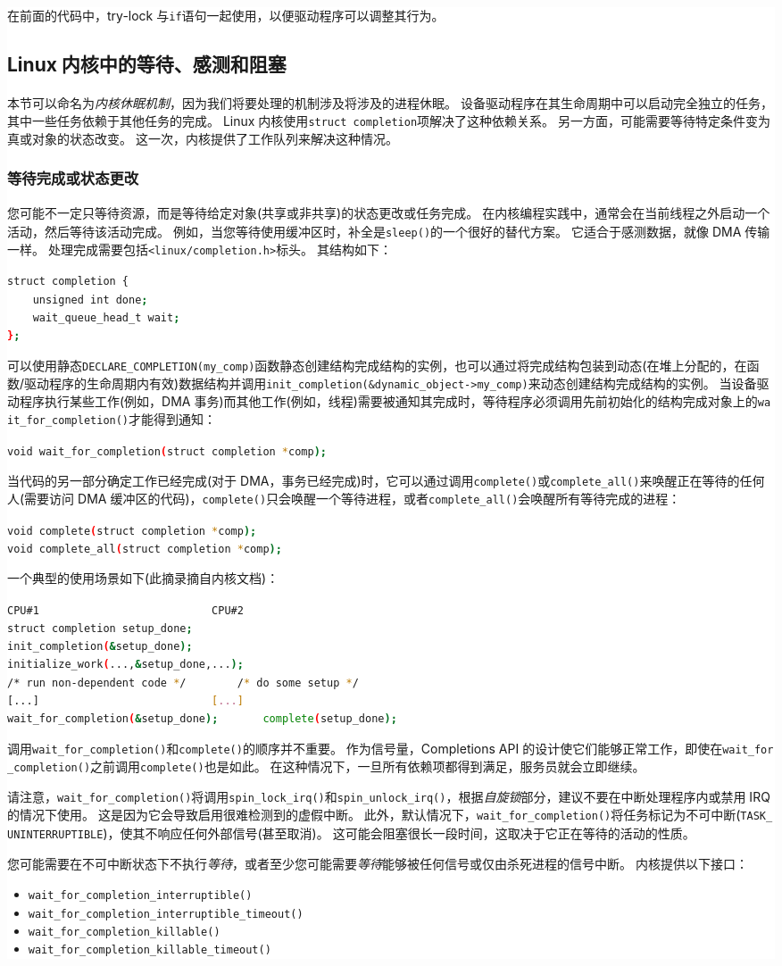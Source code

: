 在前面的代码中，try-lock 与`if`语句一起使用，以便驱动程序可以调整其行为。

## Linux 内核中的等待、感测和阻塞

本节可以命名为*内核休眠机制*，因为我们将要处理的机制涉及将涉及的进程休眠。 设备驱动程序在其生命周期中可以启动完全独立的任务，其中一些任务依赖于其他任务的完成。 Linux 内核使用`struct completion`项解决了这种依赖关系。 另一方面，可能需要等待特定条件变为真或对象的状态改变。 这一次，内核提供了工作队列来解决这种情况。

### 等待完成或状态更改

您可能不一定只等待资源，而是等待给定对象(共享或非共享)的状态更改或任务完成。 在内核编程实践中，通常会在当前线程之外启动一个活动，然后等待该活动完成。 例如，当您等待使用缓冲区时，补全是`sleep()`的一个很好的替代方案。 它适合于感测数据，就像 DMA 传输一样。 处理完成需要包括`<linux/completion.h>`标头。 其结构如下：

```sh
struct completion {
    unsigned int done;
    wait_queue_head_t wait;
};
```

可以使用静态`DECLARE_COMPLETION(my_comp)`函数静态创建结构完成结构的实例，也可以通过将完成结构包装到动态(在堆上分配的，在函数/驱动程序的生命周期内有效)数据结构并调用`init_completion(&dynamic_object->my_comp)`来动态创建结构完成结构的实例。 当设备驱动程序执行某些工作(例如，DMA 事务)而其他工作(例如，线程)需要被通知其完成时，等待程序必须调用先前初始化的结构完成对象上的`wait_for_completion()`才能得到通知：

```sh
void wait_for_completion(struct completion *comp);
```

当代码的另一部分确定工作已经完成(对于 DMA，事务已经完成)时，它可以通过调用`complete()`或`complete_all()`来唤醒正在等待的任何人(需要访问 DMA 缓冲区的代码)，`complete()`只会唤醒一个等待进程，或者`complete_all()`会唤醒所有等待完成的进程：

```sh
void complete(struct completion *comp);
void complete_all(struct completion *comp);
```

一个典型的使用场景如下(此摘录摘自内核文档)：

```sh
CPU#1							CPU#2
struct completion setup_done;
init_completion(&setup_done);
initialize_work(...,&setup_done,...);
/* run non-dependent code */ 		/* do some setup */
[...]							[...]
wait_for_completion(&setup_done); 		complete(setup_done);
```

调用`wait_for_completion()`和`complete()`的顺序并不重要。 作为信号量，Completions API 的设计使它们能够正常工作，即使在`wait_for_completion()`之前调用`complete()`也是如此。 在这种情况下，一旦所有依赖项都得到满足，服务员就会立即继续。

请注意，`wait_for_completion()`将调用`spin_lock_irq()`和`spin_unlock_irq()`，根据*自旋锁*部分，建议不要在中断处理程序内或禁用 IRQ 的情况下使用。 这是因为它会导致启用很难检测到的虚假中断。 此外，默认情况下，`wait_for_completion()`将任务标记为不可中断(`TASK_UNINTERRUPTIBLE`)，使其不响应任何外部信号(甚至取消)。 这可能会阻塞很长一段时间，这取决于它正在等待的活动的性质。

您可能需要在不可中断状态下不执行*等待*，或者至少您可能需要*等待*能够被任何信号或仅由杀死进程的信号中断。 内核提供以下接口：

*   `wait_for_completion_interruptible()`
*   `wait_for_completion_interruptible_timeout()`
*   `wait_for_completion_killable()`
*   `wait_for_completion_killable_timeout()`
